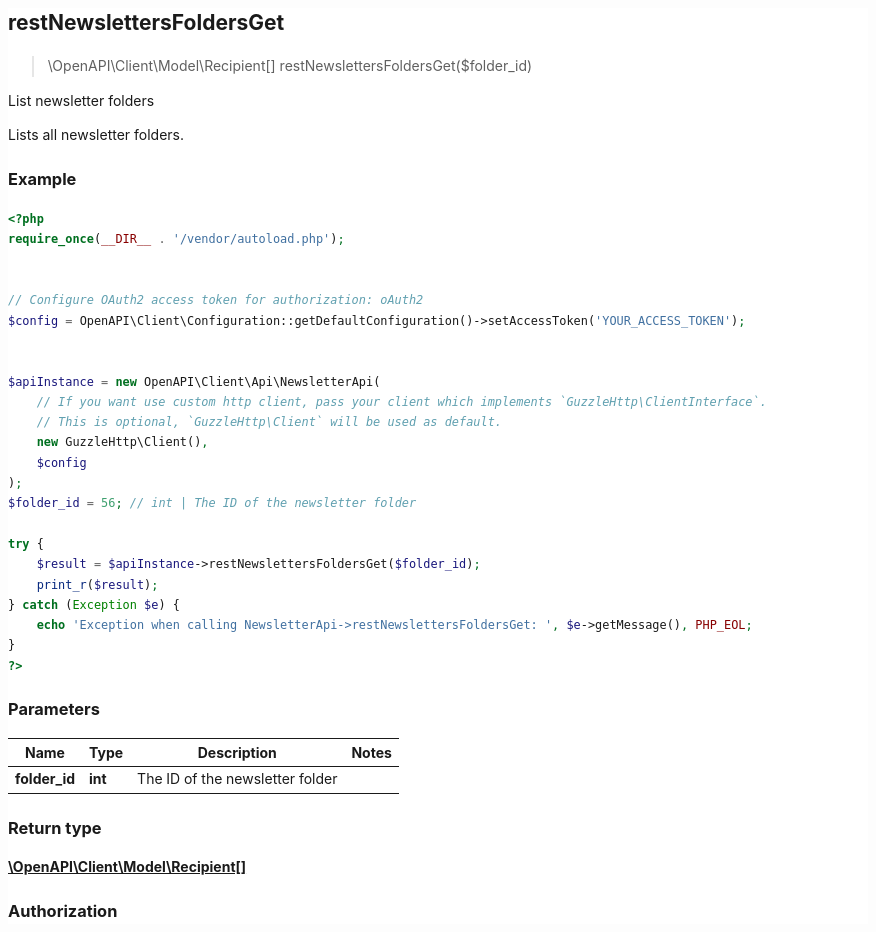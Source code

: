 
## restNewslettersFoldersGet

> \OpenAPI\Client\Model\Recipient[] restNewslettersFoldersGet($folder_id)

List newsletter folders

Lists all newsletter folders.

### Example

```php
<?php
require_once(__DIR__ . '/vendor/autoload.php');


// Configure OAuth2 access token for authorization: oAuth2
$config = OpenAPI\Client\Configuration::getDefaultConfiguration()->setAccessToken('YOUR_ACCESS_TOKEN');


$apiInstance = new OpenAPI\Client\Api\NewsletterApi(
    // If you want use custom http client, pass your client which implements `GuzzleHttp\ClientInterface`.
    // This is optional, `GuzzleHttp\Client` will be used as default.
    new GuzzleHttp\Client(),
    $config
);
$folder_id = 56; // int | The ID of the newsletter folder

try {
    $result = $apiInstance->restNewslettersFoldersGet($folder_id);
    print_r($result);
} catch (Exception $e) {
    echo 'Exception when calling NewsletterApi->restNewslettersFoldersGet: ', $e->getMessage(), PHP_EOL;
}
?>
```

### Parameters


Name | Type | Description  | Notes
------------- | ------------- | ------------- | -------------
 **folder_id** | **int**| The ID of the newsletter folder |

### Return type

[**\OpenAPI\Client\Model\Recipient[]**](../Model/Recipient.md)

### Authorization
